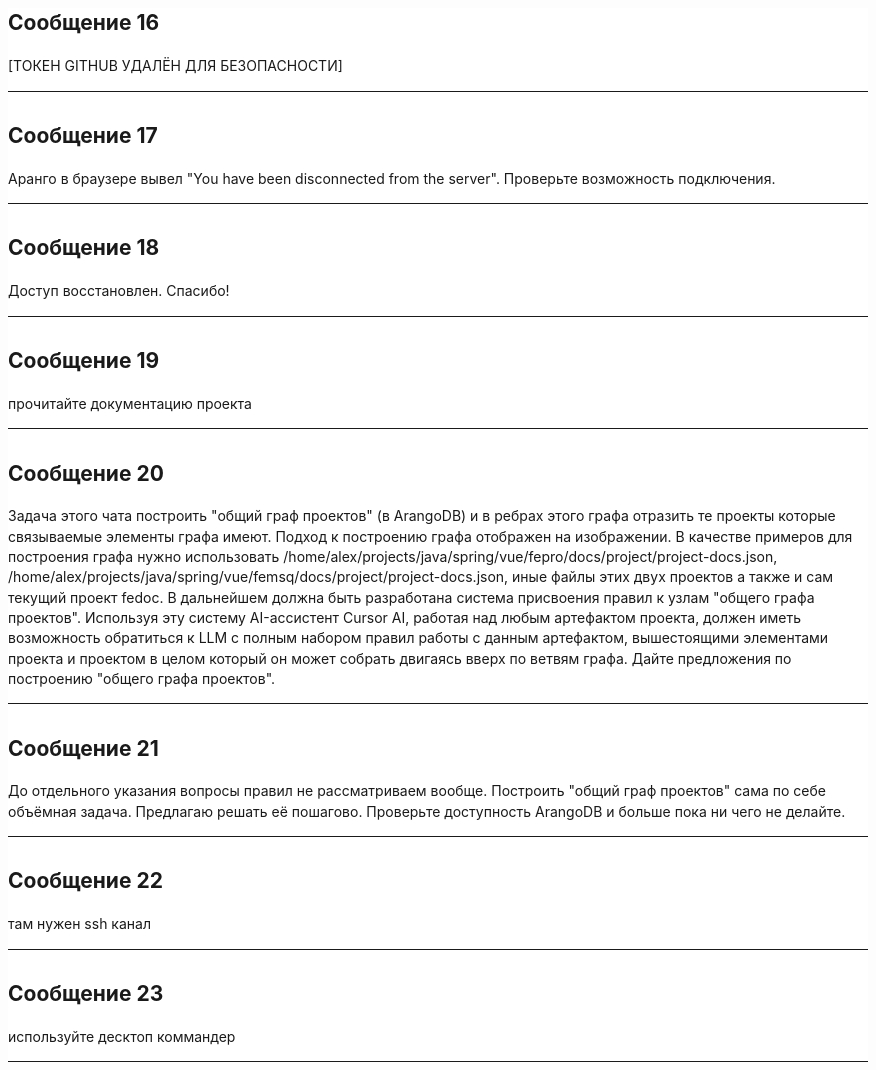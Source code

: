 ## Сообщение 16
[ТОКЕН GITHUB УДАЛЁН ДЛЯ БЕЗОПАСНОСТИ]

---

## Сообщение 17
Аранго в браузере вывел "You have been disconnected from the server". Проверьте возможность подключения.

---

## Сообщение 18
Доступ восстановлен. Спасибо!

---

## Сообщение 19
прочитайте документацию проекта

---

## Сообщение 20
Задача этого чата построить "общий граф проектов" (в ArangoDB) и в ребрах этого графа отразить те проекты которые связываемые элементы графа имеют. Подход к построению графа отображен на изображении. В качестве примеров для построения графа нужно использовать /home/alex/projects/java/spring/vue/fepro/docs/project/project-docs.json, /home/alex/projects/java/spring/vue/femsq/docs/project/project-docs.json, иные файлы этих двух проектов а также и сам текущий проект fedoc. 
В дальнейшем должна быть разработана система присвоения правил к узлам "общего графа проектов". Используя эту систему AI-ассистент Cursor AI, работая над любым артефактом проекта, должен иметь возможность обратиться к LLM с полным набором правил работы с данным артефактом, вышестоящими элементами проекта и проектом в целом который он может собрать двигаясь вверх по ветвям графа. Дайте предложения по построению "общего графа проектов".

---

## Сообщение 21
До отдельного указания вопросы правил не рассматриваем вообще. Построить "общий граф проектов" сама по себе объёмная задача. Предлагаю решать её пошагово. Проверьте доступность ArangoDB и больше пока ни чего не делайте.

---

## Сообщение 22
там нужен ssh канал

---

## Сообщение 23
используйте десктоп коммандер

---